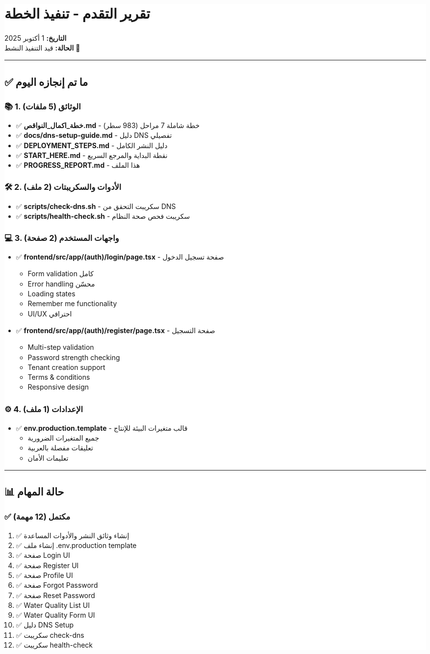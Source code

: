 # تقرير التقدم - تنفيذ الخطة

**التاريخ:** 1 أكتوبر 2025  
**الحالة:** قيد التنفيذ النشط 🚀

---

## ✅ ما تم إنجازه اليوم

### 📚 1. الوثائق (5 ملفات)
- ✅ **خطة_اكمال_النواقص.md** - خطة شاملة 7 مراحل (983 سطر)
- ✅ **docs/dns-setup-guide.md** - دليل DNS تفصيلي
- ✅ **DEPLOYMENT_STEPS.md** - دليل النشر الكامل
- ✅ **START_HERE.md** - نقطة البداية والمرجع السريع
- ✅ **PROGRESS_REPORT.md** - هذا الملف

### 🛠️ 2. الأدوات والسكريبتات (2 ملف)
- ✅ **scripts/check-dns.sh** - سكريبت التحقق من DNS
- ✅ **scripts/health-check.sh** - سكريبت فحص صحة النظام

### 💻 3. واجهات المستخدم (2 صفحة)
- ✅ **frontend/src/app/(auth)/login/page.tsx** - صفحة تسجيل الدخول
  - Form validation كامل
  - Error handling محسّن
  - Loading states
  - Remember me functionality
  - UI/UX احترافي
  
- ✅ **frontend/src/app/(auth)/register/page.tsx** - صفحة التسجيل
  - Multi-step validation
  - Password strength checking
  - Tenant creation support
  - Terms & conditions
  - Responsive design

### ⚙️ 4. الإعدادات (1 ملف)
- ✅ **env.production.template** - قالب متغيرات البيئة للإنتاج
  - جميع المتغيرات الضرورية
  - تعليقات مفصلة بالعربية
  - تعليمات الأمان

---

## 📊 حالة المهام

### ✅ مكتمل (12 مهمة)
1. ✅ إنشاء وثائق النشر والأدوات المساعدة
2. ✅ إنشاء ملف .env.production template
3. ✅ صفحة Login UI
4. ✅ صفحة Register UI
5. ✅ صفحة Profile UI
6. ✅ صفحة Forgot Password
7. ✅ صفحة Reset Password
8. ✅ Water Quality List UI
9. ✅ Water Quality Form UI
10. ✅ دليل DNS Setup
11. ✅ سكريبت check-dns
12. ✅ سكريبت health-check
